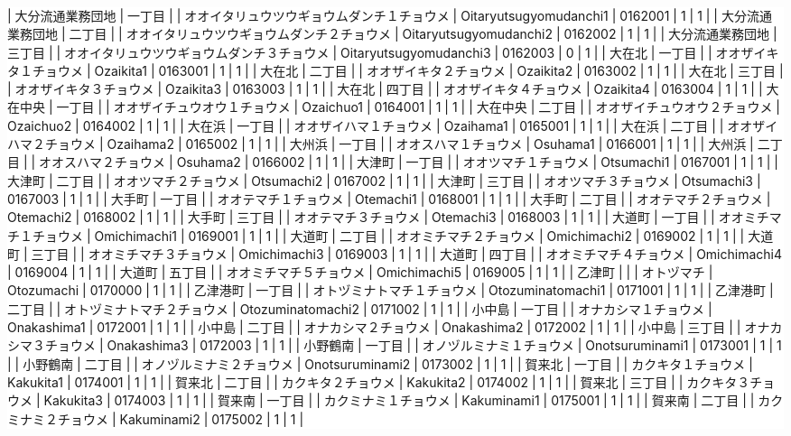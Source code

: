 | 大分流通業務団地 | 一丁目 |  | オオイタリュウツウギョウムダンチ１チョウメ | Oitaryutsugyomudanchi1 | 0162001 | 1 | 1 |
| 大分流通業務団地 | 二丁目 |  | オオイタリュウツウギョウムダンチ２チョウメ | Oitaryutsugyomudanchi2 | 0162002 | 1 | 1 |
| 大分流通業務団地 | 三丁目 |  | オオイタリュウツウギョウムダンチ３チョウメ | Oitaryutsugyomudanchi3 | 0162003 | 0 | 1 |
| 大在北 | 一丁目 |  | オオザイキタ１チョウメ | Ozaikita1 | 0163001 | 1 | 1 |
| 大在北 | 二丁目 |  | オオザイキタ２チョウメ | Ozaikita2 | 0163002 | 1 | 1 |
| 大在北 | 三丁目 |  | オオザイキタ３チョウメ | Ozaikita3 | 0163003 | 1 | 1 |
| 大在北 | 四丁目 |  | オオザイキタ４チョウメ | Ozaikita4 | 0163004 | 1 | 1 |
| 大在中央 | 一丁目 |  | オオザイチュウオウ１チョウメ | Ozaichuo1 | 0164001 | 1 | 1 |
| 大在中央 | 二丁目 |  | オオザイチュウオウ２チョウメ | Ozaichuo2 | 0164002 | 1 | 1 |
| 大在浜 | 一丁目 |  | オオザイハマ１チョウメ | Ozaihama1 | 0165001 | 1 | 1 |
| 大在浜 | 二丁目 |  | オオザイハマ２チョウメ | Ozaihama2 | 0165002 | 1 | 1 |
| 大州浜 | 一丁目 |  | オオスハマ１チョウメ | Osuhama1 | 0166001 | 1 | 1 |
| 大州浜 | 二丁目 |  | オオスハマ２チョウメ | Osuhama2 | 0166002 | 1 | 1 |
| 大津町 | 一丁目 |  | オオツマチ１チョウメ | Otsumachi1 | 0167001 | 1 | 1 |
| 大津町 | 二丁目 |  | オオツマチ２チョウメ | Otsumachi2 | 0167002 | 1 | 1 |
| 大津町 | 三丁目 |  | オオツマチ３チョウメ | Otsumachi3 | 0167003 | 1 | 1 |
| 大手町 | 一丁目 |  | オオテマチ１チョウメ | Otemachi1 | 0168001 | 1 | 1 |
| 大手町 | 二丁目 |  | オオテマチ２チョウメ | Otemachi2 | 0168002 | 1 | 1 |
| 大手町 | 三丁目 |  | オオテマチ３チョウメ | Otemachi3 | 0168003 | 1 | 1 |
| 大道町 | 一丁目 |  | オオミチマチ１チョウメ | Omichimachi1 | 0169001 | 1 | 1 |
| 大道町 | 二丁目 |  | オオミチマチ２チョウメ | Omichimachi2 | 0169002 | 1 | 1 |
| 大道町 | 三丁目 |  | オオミチマチ３チョウメ | Omichimachi3 | 0169003 | 1 | 1 |
| 大道町 | 四丁目 |  | オオミチマチ４チョウメ | Omichimachi4 | 0169004 | 1 | 1 |
| 大道町 | 五丁目 |  | オオミチマチ５チョウメ | Omichimachi5 | 0169005 | 1 | 1 |
| 乙津町 |  |  | オトヅマチ | Otozumachi | 0170000 | 1 | 1 |
| 乙津港町 | 一丁目 |  | オトヅミナトマチ１チョウメ | Otozuminatomachi1 | 0171001 | 1 | 1 |
| 乙津港町 | 二丁目 |  | オトヅミナトマチ２チョウメ | Otozuminatomachi2 | 0171002 | 1 | 1 |
| 小中島 | 一丁目 |  | オナカシマ１チョウメ | Onakashima1 | 0172001 | 1 | 1 |
| 小中島 | 二丁目 |  | オナカシマ２チョウメ | Onakashima2 | 0172002 | 1 | 1 |
| 小中島 | 三丁目 |  | オナカシマ３チョウメ | Onakashima3 | 0172003 | 1 | 1 |
| 小野鶴南 | 一丁目 |  | オノヅルミナミ１チョウメ | Onotsuruminami1 | 0173001 | 1 | 1 |
| 小野鶴南 | 二丁目 |  | オノヅルミナミ２チョウメ | Onotsuruminami2 | 0173002 | 1 | 1 |
| 賀来北 | 一丁目 |  | カクキタ１チョウメ | Kakukita1 | 0174001 | 1 | 1 |
| 賀来北 | 二丁目 |  | カクキタ２チョウメ | Kakukita2 | 0174002 | 1 | 1 |
| 賀来北 | 三丁目 |  | カクキタ３チョウメ | Kakukita3 | 0174003 | 1 | 1 |
| 賀来南 | 一丁目 |  | カクミナミ１チョウメ | Kakuminami1 | 0175001 | 1 | 1 |
| 賀来南 | 二丁目 |  | カクミナミ２チョウメ | Kakuminami2 | 0175002 | 1 | 1 |